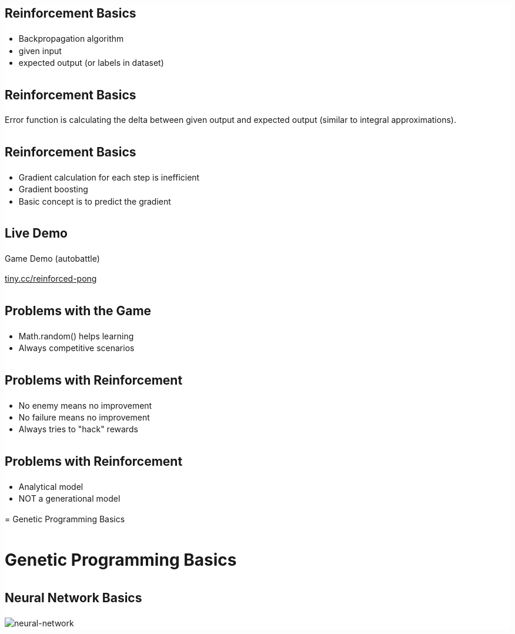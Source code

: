## Reinforcement Basics

- Backpropagation algorithm
- given input
- expected output (or labels in dataset)

## Reinforcement Basics

Error function is calculating the delta
between given output and expected output
(similar to integral approximations).

## Reinforcement Basics

- Gradient calculation for each step is inefficient
- Gradient boosting
- Basic concept is to predict the gradient


## Live Demo

Game Demo (autobattle)

[tiny.cc/reinforced-pong](http://tiny.cc/reinforced-pong)


## Problems with the Game

- Math.random() helps learning
- Always competitive scenarios

## Problems with Reinforcement

- No enemy means no improvement
- No failure means no improvement
- Always tries to "hack" rewards

## Problems with Reinforcement

- Analytical model
- NOT a generational model


= Genetic Programming Basics

# Genetic Programming Basics

## Neural Network Basics

![neural-network](/asset/neural-network.png)

